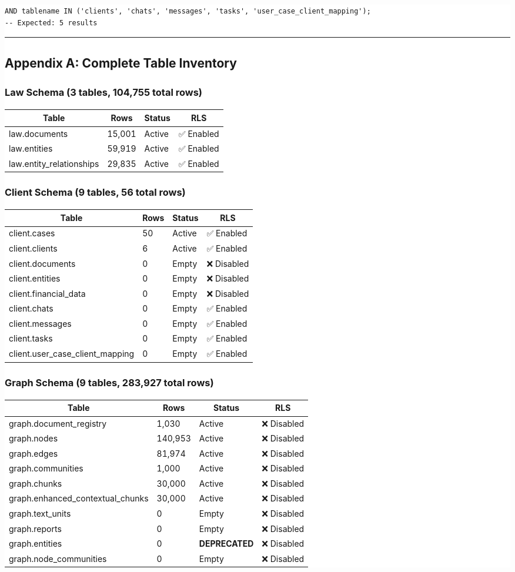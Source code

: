 ```
AND tablename IN ('clients', 'chats', 'messages', 'tasks', 'user_case_client_mapping');
-- Expected: 5 results
```

---

## Appendix A: Complete Table Inventory

### Law Schema (3 tables, 104,755 total rows)
| Table | Rows | Status | RLS |
|-------|------|--------|-----|
| law.documents | 15,001 | Active | ✅ Enabled |
| law.entities | 59,919 | Active | ✅ Enabled |
| law.entity_relationships | 29,835 | Active | ✅ Enabled |

### Client Schema (9 tables, 56 total rows)
| Table | Rows | Status | RLS |
|-------|------|--------|-----|
| client.cases | 50 | Active | ✅ Enabled |
| client.clients | 6 | Active | ✅ Enabled |
| client.documents | 0 | Empty | ❌ Disabled |
| client.entities | 0 | Empty | ❌ Disabled |
| client.financial_data | 0 | Empty | ❌ Disabled |
| client.chats | 0 | Empty | ✅ Enabled |
| client.messages | 0 | Empty | ✅ Enabled |
| client.tasks | 0 | Empty | ✅ Enabled |
| client.user_case_client_mapping | 0 | Empty | ✅ Enabled |

### Graph Schema (9 tables, 283,927 total rows)
| Table | Rows | Status | RLS |
|-------|------|--------|-----|
| graph.document_registry | 1,030 | Active | ❌ Disabled |
| graph.nodes | 140,953 | Active | ❌ Disabled |
| graph.edges | 81,974 | Active | ❌ Disabled |
| graph.communities | 1,000 | Active | ❌ Disabled |
| graph.chunks | 30,000 | Active | ❌ Disabled |
| graph.enhanced_contextual_chunks | 30,000 | Active | ❌ Disabled |
| graph.text_units | 0 | Empty | ❌ Disabled |
| graph.reports | 0 | Empty | ❌ Disabled |
| graph.entities | 0 | **DEPRECATED** | ❌ Disabled |
| graph.node_communities | 0 | Empty | ❌ Disabled |
